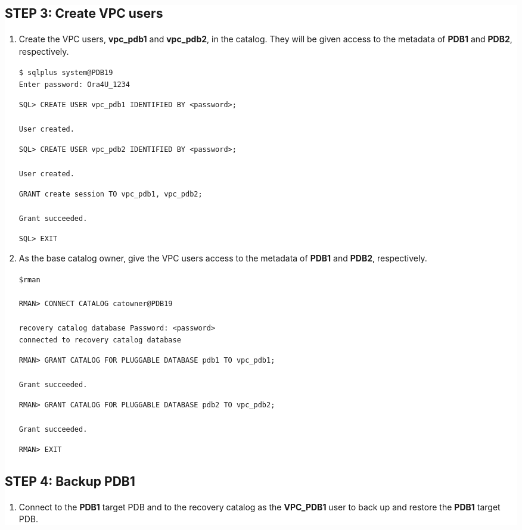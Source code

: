         
## **STEP 3**: Create VPC users
1. Create the VPC users, **vpc\_pdb1** and **vpc\_pdb2**, in the catalog. They will be given access to the metadata of **PDB1** and **PDB2**, respectively.
    ```
    $ sqlplus system@PDB19
    Enter password: Ora4U_1234
    ```

    ```
    SQL> CREATE USER vpc_pdb1 IDENTIFIED BY <password>;

    User created.
    ```

    ```
    SQL> CREATE USER vpc_pdb2 IDENTIFIED BY <password>;

    User created.
    ```

    ```
    GRANT create session TO vpc_pdb1, vpc_pdb2;

    Grant succeeded.
    ```

    ```
    SQL> EXIT
    ```
2. As the base catalog owner, give the VPC users access to the metadata of **PDB1** and **PDB2**, respectively.
    ```
    $rman 

    RMAN> CONNECT CATALOG catowner@PDB19

    recovery catalog database Password: <password>
    connected to recovery catalog database
    ```

    ```
    RMAN> GRANT CATALOG FOR PLUGGABLE DATABASE pdb1 TO vpc_pdb1;

    Grant succeeded.
    ```

    ```
    RMAN> GRANT CATALOG FOR PLUGGABLE DATABASE pdb2 TO vpc_pdb2;

    Grant succeeded.
    ```

    ```
    RMAN> EXIT
    ```
## **STEP 4**: Backup **PDB1**
1. Connect to the **PDB1** target PDB and to the recovery catalog as the **VPC_PDB1** user to back up and restore the **PDB1** target PDB.
